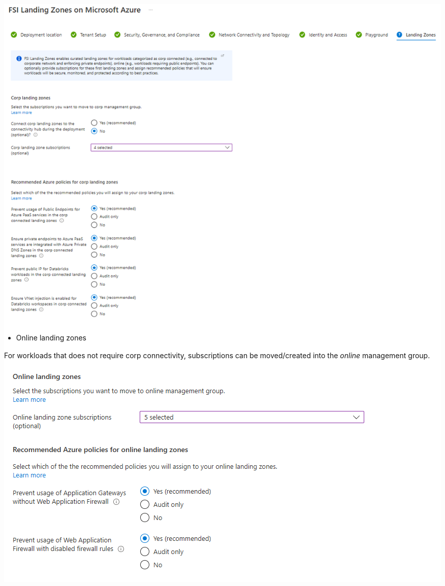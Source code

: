 ![corplz](../docs/corp.png)

- Online landing zones

For workloads that does not require corp connectivity, subscriptions can be moved/created into the *online* management group.

![onlinelz](../docs/online.png)
